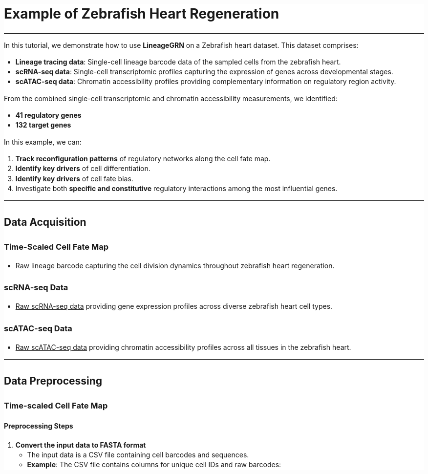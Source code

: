 # Example of Zebrafish Heart Regeneration
***

In this tutorial, we demonstrate how to use **LineageGRN** on a Zebrafish heart dataset. This dataset comprises:

- **Lineage tracing data**: Single-cell lineage barcode data of the sampled cells from the zebrafish heart.  
- **scRNA-seq data**: Single-cell transcriptomic profiles capturing the expression of genes across developmental stages.  
- **scATAC-seq data**: Chromatin accessibility profiles providing complementary information on regulatory region activity.

From the combined single-cell transcriptomic and chromatin accessibility measurements, we identified:
- **41 regulatory genes**  
- **132 target genes**

In this example, we can:
1. **Track reconfiguration patterns** of regulatory networks along the cell fate map.  
2. **Identify key drivers** of cell differentiation.  
3. **Identify key drivers** of cell fate bias.  
4. Investigate both **specific and constitutive** regulatory interactions among the most influential genes.

---

## Data Acquisition

### Time-Scaled Cell Fate Map
- [Raw lineage barcode](https://scltdb.com/) capturing the cell division dynamics throughout zebrafish heart regeneration.

### scRNA-seq Data
- [Raw scRNA-seq data](https://scltdb.com/) providing gene expression profiles across diverse zebrafish heart cell types.

### scATAC-seq Data
- [Raw scATAC-seq data](https://www.ncbi.nlm.nih.gov/geo/query/acc.cgi?acc=GSE215988) providing chromatin accessibility profiles across all tissues in the zebrafish heart.

---

## Data Preprocessing

### Time-scaled Cell Fate Map

#### Preprocessing Steps

1. **Convert the input data to FASTA format**
   - The input data is a CSV file containing cell barcodes and sequences.
   - **Example**: The CSV file contains columns for unique cell IDs and raw barcodes:
